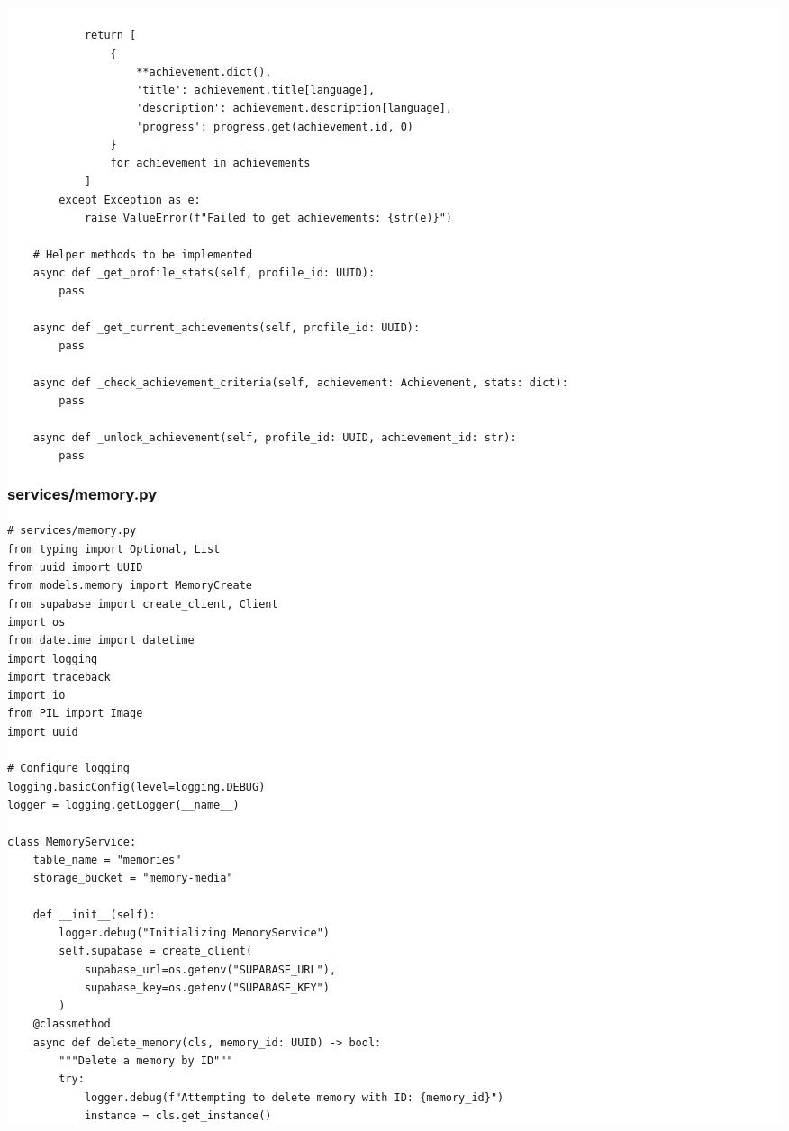 ```

            return [
                {
                    **achievement.dict(),
                    'title': achievement.title[language],
                    'description': achievement.description[language],
                    'progress': progress.get(achievement.id, 0)
                }
                for achievement in achievements
            ]
        except Exception as e:
            raise ValueError(f"Failed to get achievements: {str(e)}")

    # Helper methods to be implemented
    async def _get_profile_stats(self, profile_id: UUID):
        pass

    async def _get_current_achievements(self, profile_id: UUID):
        pass

    async def _check_achievement_criteria(self, achievement: Achievement, stats: dict):
        pass

    async def _unlock_achievement(self, profile_id: UUID, achievement_id: str):
        pass
```

### services/memory.py
```
# services/memory.py
from typing import Optional, List
from uuid import UUID
from models.memory import MemoryCreate
from supabase import create_client, Client
import os
from datetime import datetime
import logging
import traceback
import io
from PIL import Image
import uuid

# Configure logging
logging.basicConfig(level=logging.DEBUG)
logger = logging.getLogger(__name__)

class MemoryService:
    table_name = "memories"
    storage_bucket = "memory-media"

    def __init__(self):
        logger.debug("Initializing MemoryService")
        self.supabase = create_client(
            supabase_url=os.getenv("SUPABASE_URL"),
            supabase_key=os.getenv("SUPABASE_KEY")
        )
    @classmethod
    async def delete_memory(cls, memory_id: UUID) -> bool:
        """Delete a memory by ID"""
        try:
            logger.debug(f"Attempting to delete memory with ID: {memory_id}")
            instance = cls.get_instance()

```